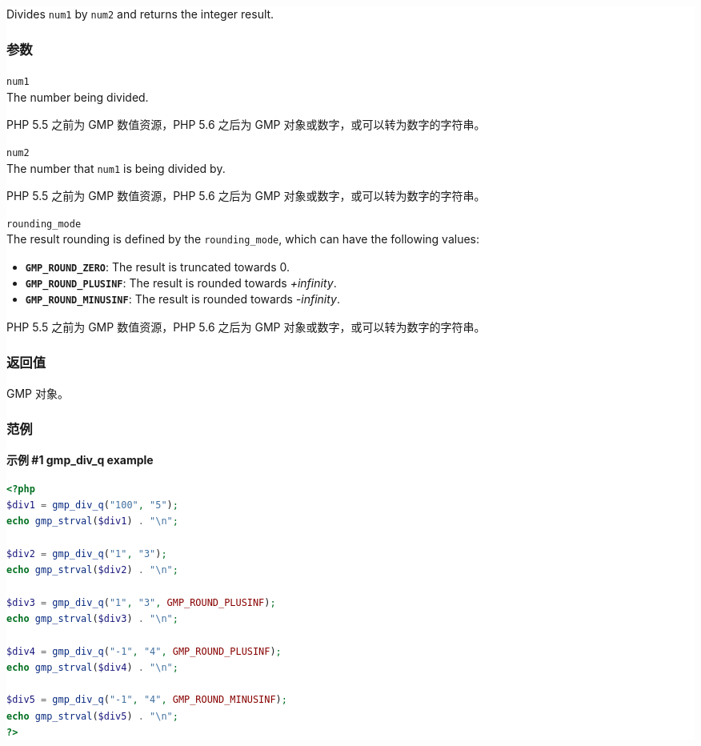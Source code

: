 Divides `num1` by `num2` and returns the integer result.

### 参数

`num1`  
The number being divided.

PHP 5.5 之前为 GMP 数值<span class="type">资源</span>，PHP 5.6 之后为
<span class="classname">GMP</span> 对象或数字，或可以转为数字的字符串。

`num2`  
The number that `num1` is being divided by.

PHP 5.5 之前为 GMP 数值<span class="type">资源</span>，PHP 5.6 之后为
<span class="classname">GMP</span> 对象或数字，或可以转为数字的字符串。

`rounding_mode`  
The result rounding is defined by the `rounding_mode`, which can have
the following values:

-   <span class="simpara"> **`GMP_ROUND_ZERO`**: The result is truncated
    towards 0. </span>
-   <span class="simpara"> **`GMP_ROUND_PLUSINF`**: The result is
    rounded towards *+infinity*. </span>
-   <span class="simpara"> **`GMP_ROUND_MINUSINF`**: The result is
    rounded towards *-infinity*. </span>

PHP 5.5 之前为 GMP 数值<span class="type">资源</span>，PHP 5.6 之后为
<span class="classname">GMP</span> 对象或数字，或可以转为数字的字符串。

### 返回值

<span class="classname">GMP</span> 对象。

### 范例

**示例 \#1 <span class="function">gmp\_div\_q</span> example**

``` php
<?php
$div1 = gmp_div_q("100", "5");
echo gmp_strval($div1) . "\n";

$div2 = gmp_div_q("1", "3");
echo gmp_strval($div2) . "\n";

$div3 = gmp_div_q("1", "3", GMP_ROUND_PLUSINF);
echo gmp_strval($div3) . "\n";

$div4 = gmp_div_q("-1", "4", GMP_ROUND_PLUSINF);
echo gmp_strval($div4) . "\n";

$div5 = gmp_div_q("-1", "4", GMP_ROUND_MINUSINF);
echo gmp_strval($div5) . "\n";
?>
```
